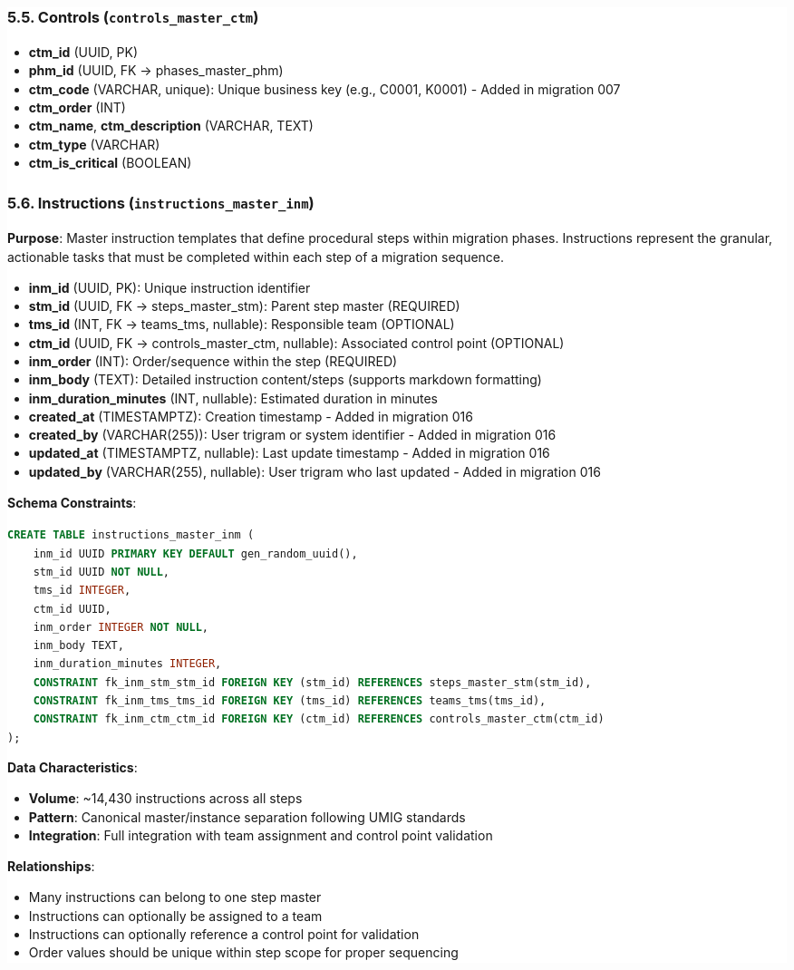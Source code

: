 ### 5.5. Controls (`controls_master_ctm`)

- **ctm_id** (UUID, PK)
- **phm_id** (UUID, FK → phases_master_phm)
- **ctm_code** (VARCHAR, unique): Unique business key (e.g., C0001, K0001) - Added in migration 007
- **ctm_order** (INT)
- **ctm_name**, **ctm_description** (VARCHAR, TEXT)
- **ctm_type** (VARCHAR)
- **ctm_is_critical** (BOOLEAN)

### 5.6. Instructions (`instructions_master_inm`)

**Purpose**: Master instruction templates that define procedural steps within migration phases. Instructions represent the granular, actionable tasks that must be completed within each step of a migration sequence.

- **inm_id** (UUID, PK): Unique instruction identifier
- **stm_id** (UUID, FK → steps_master_stm): Parent step master (REQUIRED)
- **tms_id** (INT, FK → teams_tms, nullable): Responsible team (OPTIONAL)
- **ctm_id** (UUID, FK → controls_master_ctm, nullable): Associated control point (OPTIONAL)
- **inm_order** (INT): Order/sequence within the step (REQUIRED)
- **inm_body** (TEXT): Detailed instruction content/steps (supports markdown formatting)
- **inm_duration_minutes** (INT, nullable): Estimated duration in minutes
- **created_at** (TIMESTAMPTZ): Creation timestamp - Added in migration 016
- **created_by** (VARCHAR(255)): User trigram or system identifier - Added in migration 016
- **updated_at** (TIMESTAMPTZ, nullable): Last update timestamp - Added in migration 016
- **updated_by** (VARCHAR(255), nullable): User trigram who last updated - Added in migration 016

**Schema Constraints**:

```sql
CREATE TABLE instructions_master_inm (
    inm_id UUID PRIMARY KEY DEFAULT gen_random_uuid(),
    stm_id UUID NOT NULL,
    tms_id INTEGER,
    ctm_id UUID,
    inm_order INTEGER NOT NULL,
    inm_body TEXT,
    inm_duration_minutes INTEGER,
    CONSTRAINT fk_inm_stm_stm_id FOREIGN KEY (stm_id) REFERENCES steps_master_stm(stm_id),
    CONSTRAINT fk_inm_tms_tms_id FOREIGN KEY (tms_id) REFERENCES teams_tms(tms_id),
    CONSTRAINT fk_inm_ctm_ctm_id FOREIGN KEY (ctm_id) REFERENCES controls_master_ctm(ctm_id)
);
```

**Data Characteristics**:

- **Volume**: ~14,430 instructions across all steps
- **Pattern**: Canonical master/instance separation following UMIG standards
- **Integration**: Full integration with team assignment and control point validation

**Relationships**:

- Many instructions can belong to one step master
- Instructions can optionally be assigned to a team
- Instructions can optionally reference a control point for validation
- Order values should be unique within step scope for proper sequencing
